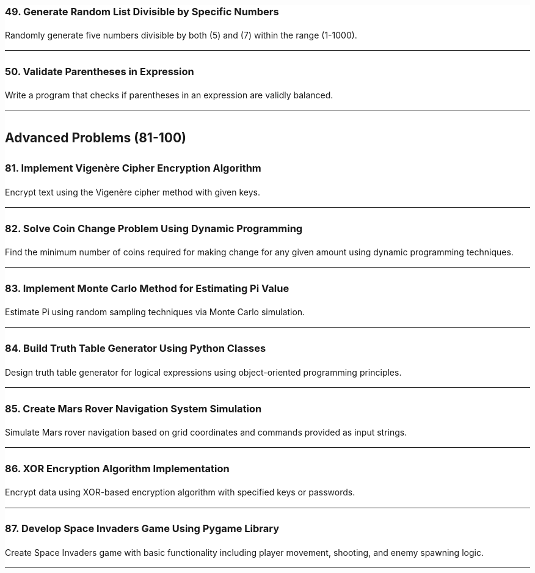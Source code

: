 
### 49. Generate Random List Divisible by Specific Numbers
Randomly generate five numbers divisible by both \(5\) and \(7\) within the range \(1-1000\).

---

### 50. Validate Parentheses in Expression
Write a program that checks if parentheses in an expression are validly balanced.

---

## Advanced Problems (81-100)

### 81. Implement Vigenère Cipher Encryption Algorithm
Encrypt text using the Vigenère cipher method with given keys.

---

### 82. Solve Coin Change Problem Using Dynamic Programming
Find the minimum number of coins required for making change for any given amount using dynamic programming techniques.

---

### 83. Implement Monte Carlo Method for Estimating Pi Value
Estimate Pi using random sampling techniques via Monte Carlo simulation.

---

### 84. Build Truth Table Generator Using Python Classes
Design truth table generator for logical expressions using object-oriented programming principles.

---

### 85. Create Mars Rover Navigation System Simulation
Simulate Mars rover navigation based on grid coordinates and commands provided as input strings.

---

### 86. XOR Encryption Algorithm Implementation
Encrypt data using XOR-based encryption algorithm with specified keys or passwords.

---

### 87. Develop Space Invaders Game Using Pygame Library
Create Space Invaders game with basic functionality including player movement, shooting, and enemy spawning logic.

---
